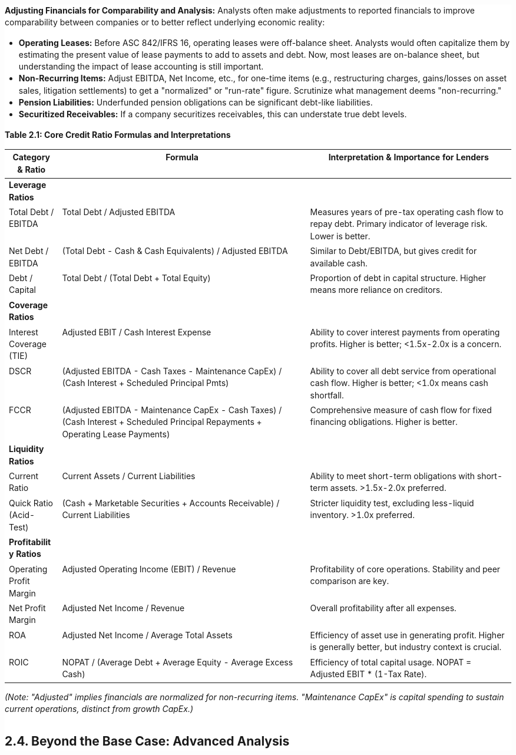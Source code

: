 **Adjusting Financials for Comparability and Analysis:**
Analysts often make adjustments to reported financials to improve comparability between companies or to better reflect underlying economic reality:
*   **Operating Leases:** Before ASC 842/IFRS 16, operating leases were off-balance sheet. Analysts would often capitalize them by estimating the present value of lease payments to add to assets and debt. Now, most leases are on-balance sheet, but understanding the impact of lease accounting is still important.
*   **Non-Recurring Items:** Adjust EBITDA, Net Income, etc., for one-time items (e.g., restructuring charges, gains/losses on asset sales, litigation settlements) to get a "normalized" or "run-rate" figure. Scrutinize what management deems "non-recurring."
*   **Pension Liabilities:** Underfunded pension obligations can be significant debt-like liabilities.
*   **Securitized Receivables:** If a company securitizes receivables, this can understate true debt levels.

**Table 2.1: Core Credit Ratio Formulas and Interpretations**

| Category & Ratio         | Formula                                                                                   | Interpretation & Importance for Lenders                                                                                                |
| ------------------------ | ----------------------------------------------------------------------------------------- | -------------------------------------------------------------------------------------------------------------------------------------- |
| **Leverage Ratios**      |                                                                                           |                                                                                                                                        |
| Total Debt / EBITDA      | Total Debt / Adjusted EBITDA                                                              | Measures years of pre-tax operating cash flow to repay debt. Primary indicator of leverage risk. Lower is better.                        |
| Net Debt / EBITDA        | (Total Debt - Cash & Cash Equivalents) / Adjusted EBITDA                                  | Similar to Debt/EBITDA, but gives credit for available cash.                                                                         |
| Debt / Capital           | Total Debt / (Total Debt + Total Equity)                                                  | Proportion of debt in capital structure. Higher means more reliance on creditors.                                                    |
| **Coverage Ratios**      |                                                                                           |                                                                                                                                        |
| Interest Coverage (TIE)  | Adjusted EBIT / Cash Interest Expense                                                     | Ability to cover interest payments from operating profits. Higher is better; <1.5x-2.0x is a concern.                                   |
| DSCR                     | (Adjusted EBITDA - Cash Taxes - Maintenance CapEx) / (Cash Interest + Scheduled Principal Pmts) | Ability to cover all debt service from operational cash flow. Higher is better; <1.0x means cash shortfall.                             |
| FCCR                     | (Adjusted EBITDA - Maintenance CapEx - Cash Taxes) / (Cash Interest + Scheduled Principal Repayments + Operating Lease Payments) | Comprehensive measure of cash flow for fixed financing obligations. Higher is better.                                                |
| **Liquidity Ratios**     |                                                                                           |                                                                                                                                        |
| Current Ratio            | Current Assets / Current Liabilities                                                      | Ability to meet short-term obligations with short-term assets. >1.5x-2.0x preferred.                                                   |
| Quick Ratio (Acid-Test)  | (Cash + Marketable Securities + Accounts Receivable) / Current Liabilities                | Stricter liquidity test, excluding less-liquid inventory. >1.0x preferred.                                                           |
| **Profitability Ratios** |                                                                                           |                                                                                                                                        |
| Operating Profit Margin  | Adjusted Operating Income (EBIT) / Revenue                                                | Profitability of core operations. Stability and peer comparison are key.                                                               |
| Net Profit Margin        | Adjusted Net Income / Revenue                                                             | Overall profitability after all expenses.                                                                                              |
| ROA                      | Adjusted Net Income / Average Total Assets                                                | Efficiency of asset use in generating profit. Higher is generally better, but industry context is crucial.                             |
| ROIC                     | NOPAT / (Average Debt + Average Equity - Average Excess Cash)                             | Efficiency of total capital usage. NOPAT = Adjusted EBIT * (1-Tax Rate).                                                               |

*(Note: "Adjusted" implies financials are normalized for non-recurring items. "Maintenance CapEx" is capital spending to sustain current operations, distinct from growth CapEx.)*

## 2.4. Beyond the Base Case: Advanced Analysis
